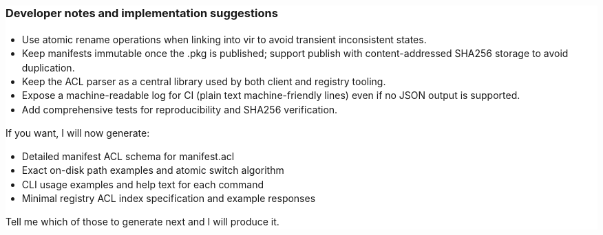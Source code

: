 
### Developer notes and implementation suggestions
- Use atomic rename operations when linking into vir to avoid transient inconsistent states.
- Keep manifests immutable once the .pkg is published; support publish with content-addressed SHA256 storage to avoid duplication.
- Keep the ACL parser as a central library used by both client and registry tooling.
- Expose a machine-readable log for CI (plain text machine-friendly lines) even if no JSON output is supported.
- Add comprehensive tests for reproducibility and SHA256 verification.

If you want, I will now generate:
- Detailed manifest ACL schema for manifest.acl
- Exact on-disk path examples and atomic switch algorithm
- CLI usage examples and help text for each command
- Minimal registry ACL index specification and example responses

Tell me which of those to generate next and I will produce it.